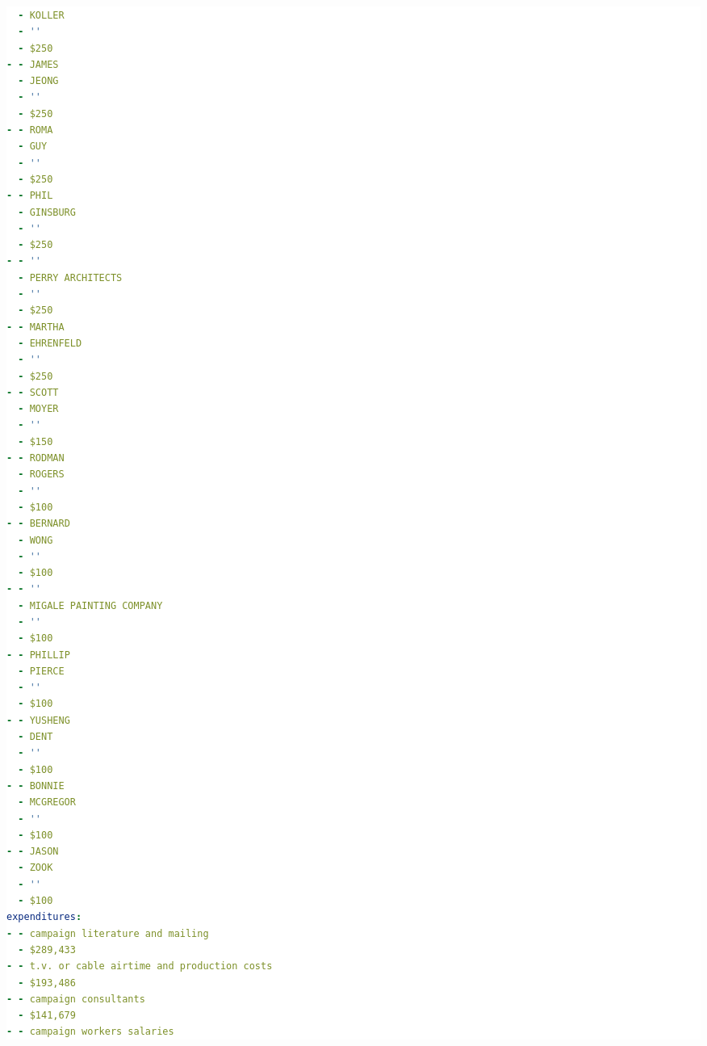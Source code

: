 ```yaml
  - KOLLER
  - ''
  - $250
- - JAMES
  - JEONG
  - ''
  - $250
- - ROMA
  - GUY
  - ''
  - $250
- - PHIL
  - GINSBURG
  - ''
  - $250
- - ''
  - PERRY ARCHITECTS
  - ''
  - $250
- - MARTHA
  - EHRENFELD
  - ''
  - $250
- - SCOTT
  - MOYER
  - ''
  - $150
- - RODMAN
  - ROGERS
  - ''
  - $100
- - BERNARD
  - WONG
  - ''
  - $100
- - ''
  - MIGALE PAINTING COMPANY
  - ''
  - $100
- - PHILLIP
  - PIERCE
  - ''
  - $100
- - YUSHENG
  - DENT
  - ''
  - $100
- - BONNIE
  - MCGREGOR
  - ''
  - $100
- - JASON
  - ZOOK
  - ''
  - $100
expenditures:
- - campaign literature and mailing
  - $289,433
- - t.v. or cable airtime and production costs
  - $193,486
- - campaign consultants
  - $141,679
- - campaign workers salaries
```
